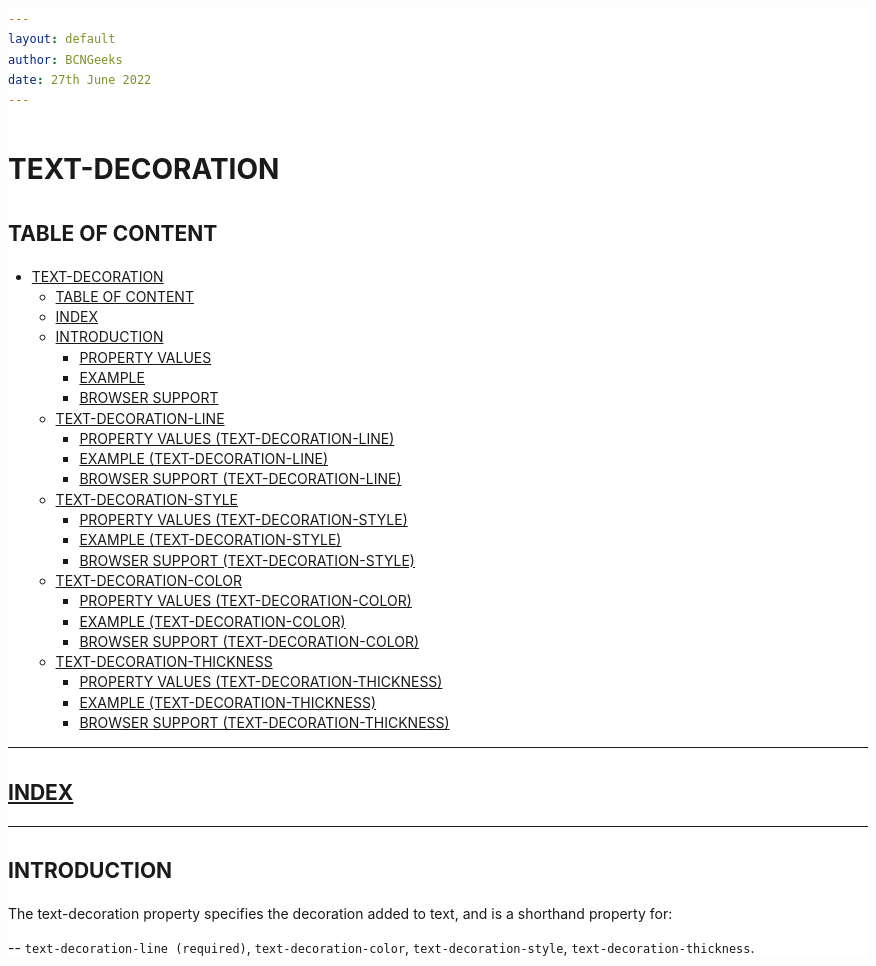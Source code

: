 ```yaml
---
layout: default
author: BCNGeeks
date: 27th June 2022
--- 
```


# TEXT-DECORATION

## TABLE OF CONTENT

- [TEXT-DECORATION](#text-decoration)
  - [TABLE OF CONTENT](#table-of-content)
  - [INDEX](#index)
  - [INTRODUCTION](#introduction)
    - [PROPERTY VALUES](#property-values)
    - [EXAMPLE](#example)
    - [BROWSER SUPPORT](#browser-support)
  - [TEXT-DECORATION-LINE](#text-decoration-line)
    - [PROPERTY VALUES (TEXT-DECORATION-LINE)](#property-values-text-decoration-line)
    - [EXAMPLE (TEXT-DECORATION-LINE)](#example-text-decoration-line)
    - [BROWSER SUPPORT (TEXT-DECORATION-LINE)](#browser-support-text-decoration-line)
  - [TEXT-DECORATION-STYLE](#text-decoration-style)
    - [PROPERTY VALUES (TEXT-DECORATION-STYLE)](#property-values-text-decoration-style)
    - [EXAMPLE (TEXT-DECORATION-STYLE)](#example-text-decoration-style)
    - [BROWSER SUPPORT (TEXT-DECORATION-STYLE)](#browser-support-text-decoration-style)
  - [TEXT-DECORATION-COLOR](#text-decoration-color)
    - [PROPERTY VALUES (TEXT-DECORATION-COLOR)](#property-values-text-decoration-color)
    - [EXAMPLE (TEXT-DECORATION-COLOR)](#example-text-decoration-color)
    - [BROWSER SUPPORT (TEXT-DECORATION-COLOR)](#browser-support-text-decoration-color)
  - [TEXT-DECORATION-THICKNESS](#text-decoration-thickness)
    - [PROPERTY VALUES (TEXT-DECORATION-THICKNESS)](#property-values-text-decoration-thickness)
    - [EXAMPLE (TEXT-DECORATION-THICKNESS)](#example-text-decoration-thickness)
    - [BROWSER SUPPORT (TEXT-DECORATION-THICKNESS)](#browser-support-text-decoration-thickness)

---

## [INDEX](./index.md)

---

## INTRODUCTION

The text-decoration property specifies the decoration added to text, and is a shorthand property for:

-- `text-decoration-line (required)`, `text-decoration-color`, `text-decoration-style`, `text-decoration-thickness`.
